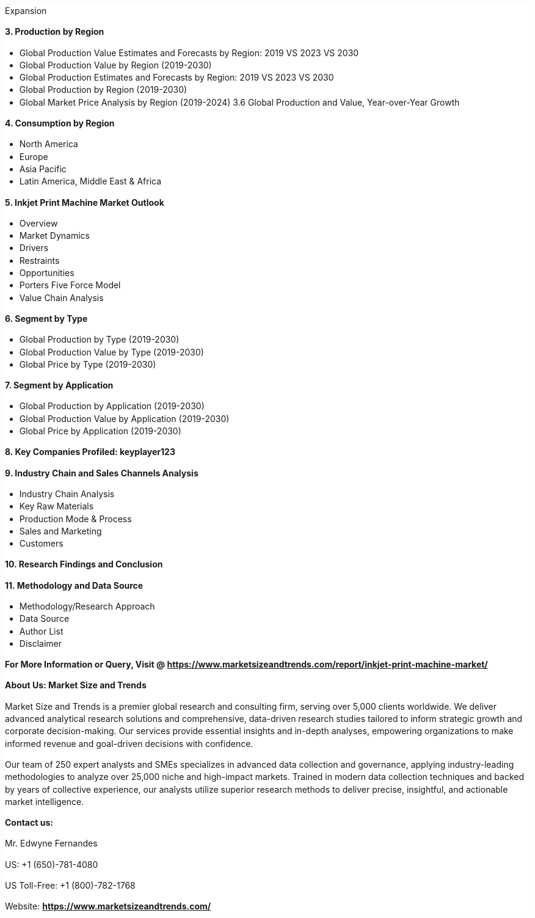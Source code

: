Expansion</li></ul><p><strong>3. Production by Region</strong></p><ul><li>Global Production Value Estimates and Forecasts by Region: 2019 VS 2023 VS 2030</li><li>Global Production Value by Region (2019-2030)</li><li>Global Production Estimates and Forecasts by Region: 2019 VS 2023 VS 2030</li><li>Global Production by Region (2019-2030)</li><li>Global Market Price Analysis by Region (2019-2024) 3.6 Global Production and Value, Year-over-Year Growth</li></ul><p><strong>4. Consumption by Region</strong></p><ul><li>North America</li><li>Europe</li><li>Asia Pacific</li><li>Latin America, Middle East &amp; Africa</li></ul><p><strong>5. Inkjet Print Machine Market Outlook</strong></p><ul><li>Overview</li><li>Market Dynamics</li><li>Drivers</li><li>Restraints</li><li>Opportunities</li><li>Porters Five Force Model</li><li>Value Chain Analysis&nbsp;</li></ul><p><strong>6. Segment by Type</strong></p><ul><li>Global Production by Type (2019-2030)</li><li>Global Production Value by Type (2019-2030)</li><li>Global Price by Type (2019-2030)</li></ul><p><strong>7. Segment by Application</strong></p><ul><li>Global Production by Application (2019-2030)</li><li>Global Production Value by Application (2019-2030)</li><li>Global Price by Application (2019-2030)</li></ul><p><strong>8. Key Companies Profiled: keyplayer123</strong></p><p><strong>9. Industry Chain and Sales Channels Analysis</strong></p><ul><li>Industry Chain Analysis</li><li>Key Raw Materials</li><li>Production Mode &amp; Process</li><li>Sales and Marketing</li><li>Customers</li></ul><p><strong>10. Research Findings and Conclusion</strong></p><p><strong>11. Methodology and Data Source</strong></p><ul><li>Methodology/Research Approach</li><li>Data Source</li><li>Author List</li><li>Disclaimer</li></ul></p><p><strong>For More Information or Query, Visit @ <a href="https://www.marketsizeandtrends.com/report/inkjet-print-machine-market/">https://www.marketsizeandtrends.com/report/inkjet-print-machine-market/</a></strong></p><p><strong>About Us: Market Size and Trends</strong></p><p>Market Size and Trends is a premier global research and consulting firm, serving over 5,000 clients worldwide. We deliver advanced analytical research solutions and comprehensive, data-driven research studies tailored to inform strategic growth and corporate decision-making. Our services provide essential insights and in-depth analyses, empowering organizations to make informed revenue and goal-driven decisions with confidence.</p><p>Our team of 250 expert analysts and SMEs specializes in advanced data collection and governance, applying industry-leading methodologies to analyze over 25,000 niche and high-impact markets. Trained in modern data collection techniques and backed by years of collective experience, our analysts utilize superior research methods to deliver precise, insightful, and actionable market intelligence.</p><p><strong>Contact us:</strong></p><p>Mr. Edwyne Fernandes</p><p>US: +1 (650)-781-4080</p><p>US Toll-Free: +1 (800)-782-1768</p><p>Website: <strong><a href="https://www.marketsizeandtrends.com/">https://www.marketsizeandtrends.com/</a></strong></p>
